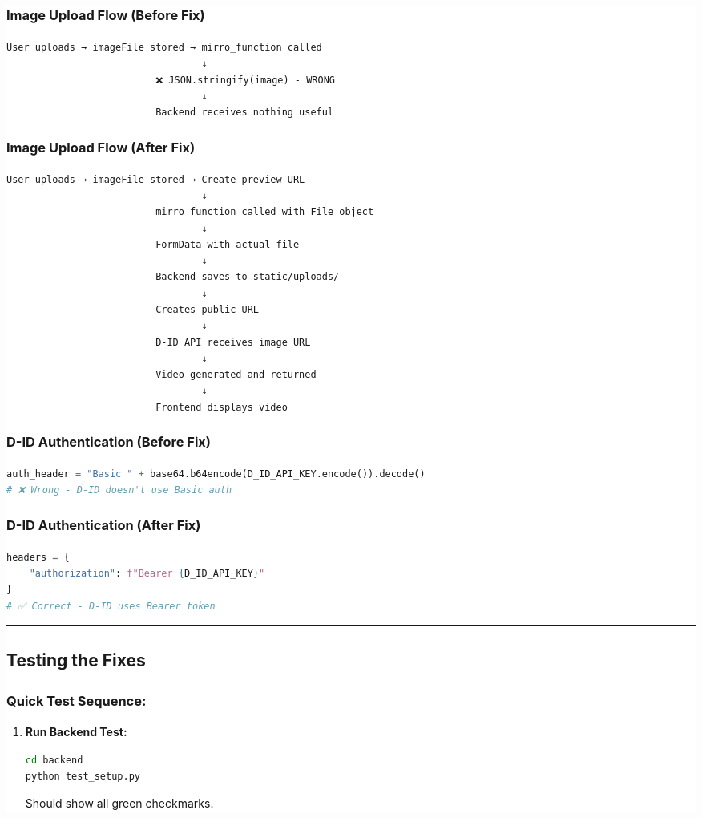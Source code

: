 ### Image Upload Flow (Before Fix)
```
User uploads → imageFile stored → mirro_function called
                                  ↓
                          ❌ JSON.stringify(image) - WRONG
                                  ↓
                          Backend receives nothing useful
```

### Image Upload Flow (After Fix)
```
User uploads → imageFile stored → Create preview URL
                                  ↓
                          mirro_function called with File object
                                  ↓
                          FormData with actual file
                                  ↓
                          Backend saves to static/uploads/
                                  ↓
                          Creates public URL
                                  ↓
                          D-ID API receives image URL
                                  ↓
                          Video generated and returned
                                  ↓
                          Frontend displays video
```

### D-ID Authentication (Before Fix)
```python
auth_header = "Basic " + base64.b64encode(D_ID_API_KEY.encode()).decode()
# ❌ Wrong - D-ID doesn't use Basic auth
```

### D-ID Authentication (After Fix)
```python
headers = {
    "authorization": f"Bearer {D_ID_API_KEY}"
}
# ✅ Correct - D-ID uses Bearer token
```

---

## Testing the Fixes

### Quick Test Sequence:

1. **Run Backend Test:**
   ```bash
   cd backend
   python test_setup.py
   ```
   Should show all green checkmarks.
